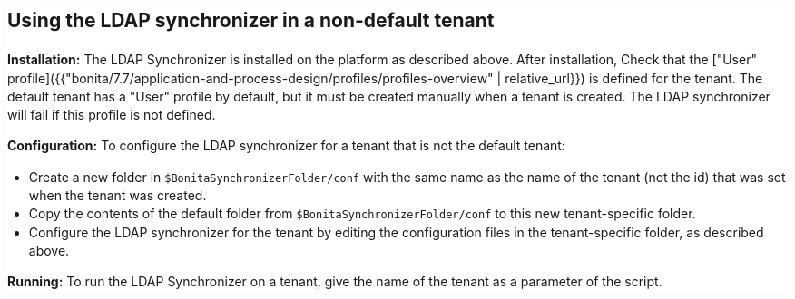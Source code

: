 
## <a id="non-default-tenant"/>Using the LDAP synchronizer in a non-default tenant

**Installation:** The LDAP Synchronizer is installed on the platform as described above. 
After installation, Check that the ["User" profile]({{"bonita/7.7/application-and-process-design/profiles/profiles-overview" | relative_url}}) is defined for the tenant. 
The default tenant has a "User" profile by default, but it must be created manually when a tenant is created. 
The LDAP synchronizer will fail if this profile is not defined.

**Configuration:** To configure the LDAP synchronizer for a tenant that is not the default tenant:

* Create a new folder in `$BonitaSynchronizerFolder/conf` with the same name as the name of the tenant (not the id) that was set when the tenant was created.
* Copy the contents of the default folder from `$BonitaSynchronizerFolder/conf` to this new tenant-specific folder.
* Configure the LDAP synchronizer for the tenant by editing the configuration files in the tenant-specific folder, as described above.

**Running:** To run the LDAP Synchronizer on a tenant, give the name of the tenant as a parameter of the script.


